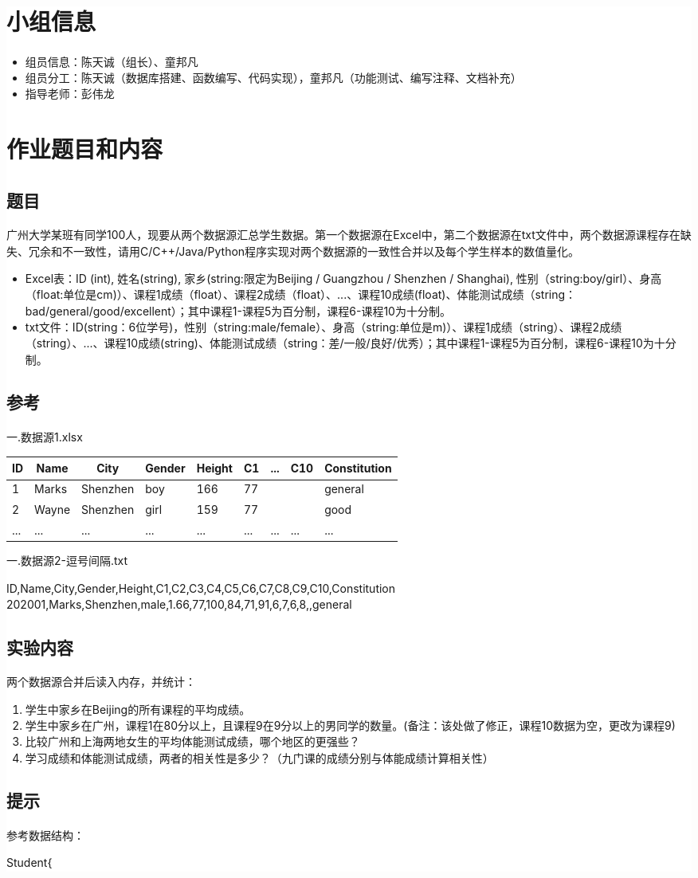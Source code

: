 # 小组信息

- 组员信息：陈天诚（组长）、童邦凡
- 组员分工：陈天诚（数据库搭建、函数编写、代码实现），童邦凡（功能测试、编写注释、文档补充）
- 指导老师：彭伟龙

# 作业题目和内容

## 题目

广州大学某班有同学100人，现要从两个数据源汇总学生数据。第一个数据源在Excel中，第二个数据源在txt文件中，两个数据源课程存在缺失、冗余和不一致性，请用C/C++/Java/Python程序实现对两个数据源的一致性合并以及每个学生样本的数值量化。

- Excel表：ID (int), 姓名(string), 家乡(string:限定为Beijing / Guangzhou / Shenzhen / Shanghai), 性别（string:boy/girl）、身高（float:单位是cm)）、课程1成绩（float）、课程2成绩（float）、...、课程10成绩(float)、体能测试成绩（string：bad/general/good/excellent）；其中课程1-课程5为百分制，课程6-课程10为十分制。
- txt文件：ID(string：6位学号)，性别（string:male/female）、身高（string:单位是m)）、课程1成绩（string）、课程2成绩（string）、...、课程10成绩(string)、体能测试成绩（string：差/一般/良好/优秀）；其中课程1-课程5为百分制，课程6-课程10为十分制。

## 参考

一.数据源1.xlsx

| ID   | Name  | City     | Gender | Height | C1   | ...  | C10  | Constitution |
| ---- | ----- | -------- | ------ | ------ | ---- | ---- | ---- | ------------ |
| 1    | Marks | Shenzhen | boy    | 166    | 77   |      |      | general      |
| 2    | Wayne | Shenzhen | girl   | 159    | 77   |      |      | good         |
| ...  | ...   | ...      | ...    | ...    | ...  | ...  | ...  | ...          |



一.数据源2-逗号间隔.txt

ID,Name,City,Gender,Height,C1,C2,C3,C4,C5,C6,C7,C8,C9,C10,Constitution
202001,Marks,Shenzhen,male,1.66,77,100,84,71,91,6,7,6,8,,general

## 实验内容

两个数据源合并后读入内存，并统计：

1. 学生中家乡在Beijing的所有课程的平均成绩。
2. 学生中家乡在广州，课程1在80分以上，且课程9在9分以上的男同学的数量。(备注：该处做了修正，课程10数据为空，更改为课程9)
3. 比较广州和上海两地女生的平均体能测试成绩，哪个地区的更强些？
4. 学习成绩和体能测试成绩，两者的相关性是多少？（九门课的成绩分别与体能成绩计算相关性）

## **提示**

参考数据结构：

Student{
